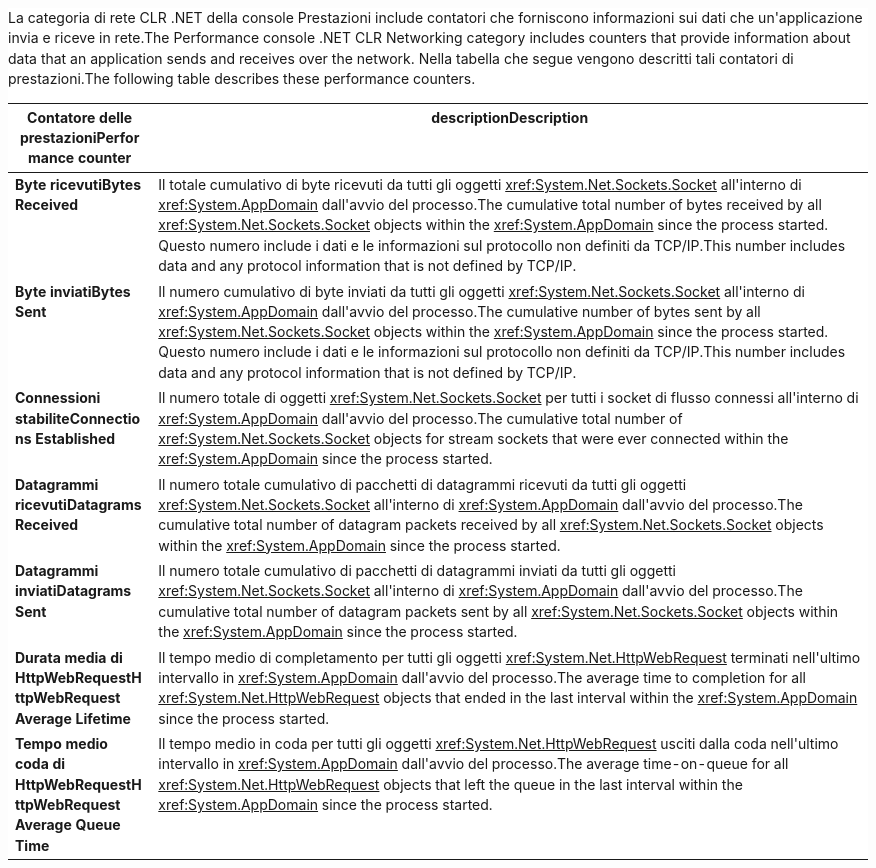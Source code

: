 <span data-ttu-id="01a1d-384">La categoria di rete CLR .NET della console Prestazioni include contatori che forniscono informazioni sui dati che un'applicazione invia e riceve in rete.</span><span class="sxs-lookup"><span data-stu-id="01a1d-384">The Performance console .NET CLR Networking category includes counters that provide information about data that an application sends and receives over the network.</span></span> <span data-ttu-id="01a1d-385">Nella tabella che segue vengono descritti tali contatori di prestazioni.</span><span class="sxs-lookup"><span data-stu-id="01a1d-385">The following table describes these performance counters.</span></span>  
  
|<span data-ttu-id="01a1d-386">Contatore delle prestazioni</span><span class="sxs-lookup"><span data-stu-id="01a1d-386">Performance counter</span></span>|<span data-ttu-id="01a1d-387">description</span><span class="sxs-lookup"><span data-stu-id="01a1d-387">Description</span></span>|  
|-------------------------|-----------------|  
|<span data-ttu-id="01a1d-388">**Byte ricevuti**</span><span class="sxs-lookup"><span data-stu-id="01a1d-388">**Bytes Received**</span></span>|<span data-ttu-id="01a1d-389">Il totale cumulativo di byte ricevuti da tutti gli oggetti <xref:System.Net.Sockets.Socket> all'interno di <xref:System.AppDomain> dall'avvio del processo.</span><span class="sxs-lookup"><span data-stu-id="01a1d-389">The cumulative total number of bytes received by all <xref:System.Net.Sockets.Socket> objects within the <xref:System.AppDomain> since the process started.</span></span> <span data-ttu-id="01a1d-390">Questo numero include i dati e le informazioni sul protocollo non definiti da TCP/IP.</span><span class="sxs-lookup"><span data-stu-id="01a1d-390">This number includes data and any protocol information that is not defined by TCP/IP.</span></span>|  
|<span data-ttu-id="01a1d-391">**Byte inviati**</span><span class="sxs-lookup"><span data-stu-id="01a1d-391">**Bytes Sent**</span></span>|<span data-ttu-id="01a1d-392">Il numero cumulativo di byte inviati da tutti gli oggetti <xref:System.Net.Sockets.Socket> all'interno di <xref:System.AppDomain> dall'avvio del processo.</span><span class="sxs-lookup"><span data-stu-id="01a1d-392">The cumulative number of bytes sent by all <xref:System.Net.Sockets.Socket> objects within the <xref:System.AppDomain> since the process started.</span></span> <span data-ttu-id="01a1d-393">Questo numero include i dati e le informazioni sul protocollo non definiti da TCP/IP.</span><span class="sxs-lookup"><span data-stu-id="01a1d-393">This number includes data and any protocol information that is not defined by TCP/IP.</span></span>|  
|<span data-ttu-id="01a1d-394">**Connessioni stabilite**</span><span class="sxs-lookup"><span data-stu-id="01a1d-394">**Connections Established**</span></span>|<span data-ttu-id="01a1d-395">Il numero totale di oggetti <xref:System.Net.Sockets.Socket> per tutti i socket di flusso connessi all'interno di <xref:System.AppDomain> dall'avvio del processo.</span><span class="sxs-lookup"><span data-stu-id="01a1d-395">The cumulative total number of <xref:System.Net.Sockets.Socket> objects for stream sockets that were ever connected within the <xref:System.AppDomain> since the process started.</span></span>|  
|<span data-ttu-id="01a1d-396">**Datagrammi ricevuti**</span><span class="sxs-lookup"><span data-stu-id="01a1d-396">**Datagrams Received**</span></span>|<span data-ttu-id="01a1d-397">Il numero totale cumulativo di pacchetti di datagrammi ricevuti da tutti gli oggetti <xref:System.Net.Sockets.Socket> all'interno di <xref:System.AppDomain> dall'avvio del processo.</span><span class="sxs-lookup"><span data-stu-id="01a1d-397">The cumulative total number of datagram packets received by all <xref:System.Net.Sockets.Socket> objects within the <xref:System.AppDomain> since the process started.</span></span>|  
|<span data-ttu-id="01a1d-398">**Datagrammi inviati**</span><span class="sxs-lookup"><span data-stu-id="01a1d-398">**Datagrams Sent**</span></span>|<span data-ttu-id="01a1d-399">Il numero totale cumulativo di pacchetti di datagrammi inviati da tutti gli oggetti <xref:System.Net.Sockets.Socket> all'interno di <xref:System.AppDomain> dall'avvio del processo.</span><span class="sxs-lookup"><span data-stu-id="01a1d-399">The cumulative total number of datagram packets sent by all <xref:System.Net.Sockets.Socket> objects within the <xref:System.AppDomain> since the process started.</span></span>|  
|<span data-ttu-id="01a1d-400">**Durata media di HttpWebRequest**</span><span class="sxs-lookup"><span data-stu-id="01a1d-400">**HttpWebRequest Average Lifetime**</span></span>|<span data-ttu-id="01a1d-401">Il tempo medio di completamento per tutti gli oggetti <xref:System.Net.HttpWebRequest> terminati nell'ultimo intervallo in <xref:System.AppDomain> dall'avvio del processo.</span><span class="sxs-lookup"><span data-stu-id="01a1d-401">The average time to completion for all <xref:System.Net.HttpWebRequest> objects that ended in the last interval within the <xref:System.AppDomain> since the process started.</span></span>|  
|<span data-ttu-id="01a1d-402">**Tempo medio coda di HttpWebRequest**</span><span class="sxs-lookup"><span data-stu-id="01a1d-402">**HttpWebRequest Average Queue Time**</span></span>|<span data-ttu-id="01a1d-403">Il tempo medio in coda per tutti gli oggetti <xref:System.Net.HttpWebRequest> usciti dalla coda nell'ultimo intervallo in <xref:System.AppDomain> dall'avvio del processo.</span><span class="sxs-lookup"><span data-stu-id="01a1d-403">The average time-on-queue for all <xref:System.Net.HttpWebRequest> objects that left the queue in the last interval within the <xref:System.AppDomain> since the process started.</span></span>|  